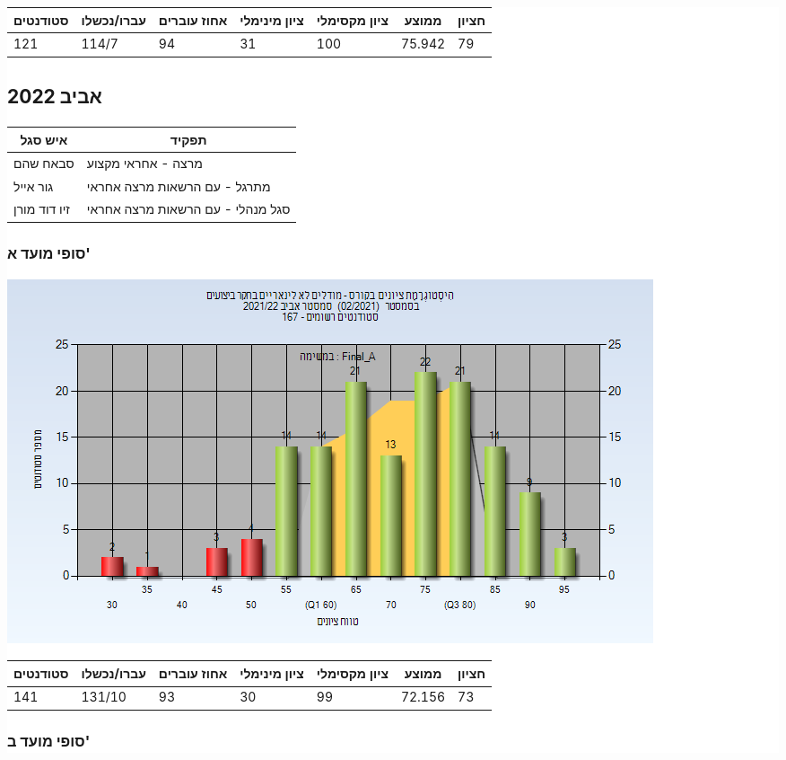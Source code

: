 | סטודנטים | עברו/נכשלו | אחוז עוברים | ציון מינימלי | ציון מקסימלי | ממוצע | חציון |
| ---- | ---- | ---- | ---- | ---- | ---- | ---- |
| 121 | 114/7 | 94 | 31 | 100 | 75.942 | 79 |

<h2 id="202102">אביב 2022</h2>

| איש סגל | תפקיד |
| ---- | ---- |
| סבאח שהם | מרצה - אחראי מקצוע |
| גור אייל | מתרגל - עם הרשאות מרצה אחראי |
| זיו דוד מורן | סגל מנהלי - עם הרשאות מרצה אחראי |

<h3 id="202102-Final_A">סופי מועד א'</h3>

![202102 Final_A](202102/Final_A.png)

| סטודנטים | עברו/נכשלו | אחוז עוברים | ציון מינימלי | ציון מקסימלי | ממוצע | חציון |
| ---- | ---- | ---- | ---- | ---- | ---- | ---- |
| 141 | 131/10 | 93 | 30 | 99 | 72.156 | 73 |

<h3 id="202102-Final_B">סופי מועד ב'</h3>
